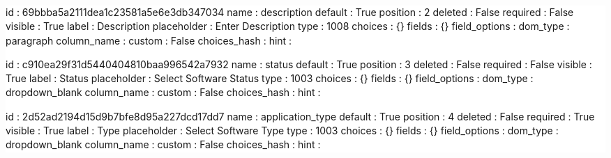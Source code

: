 id            : 69bbba5a2111dea1c23581a5e6e3db347034
name          : description
default       : True
position      : 2
deleted       : False
required      : False
visible       : True
label         : Description
placeholder   : Enter Description
type          : 1008
choices       : {}
fields        : {}
field_options :
dom_type      : paragraph
column_name   :
custom        : False
choices_hash  :
hint          :

id            : c910ea29f31d5440404810baa996542a7932
name          : status
default       : True
position      : 3
deleted       : False
required      : False
visible       : True
label         : Status
placeholder   : Select Software Status
type          : 1003
choices       : {}
fields        : {}
field_options :
dom_type      : dropdown_blank
column_name   :
custom        : False
choices_hash  :
hint          :

id            : 2d52ad2194d15d9b7bfe8d95a227dcd17dd7
name          : application_type
default       : True
position      : 4
deleted       : False
required      : True
visible       : True
label         : Type
placeholder   : Select Software Type
type          : 1003
choices       : {}
fields        : {}
field_options :
dom_type      : dropdown_blank
column_name   :
custom        : False
choices_hash  :
hint          :
